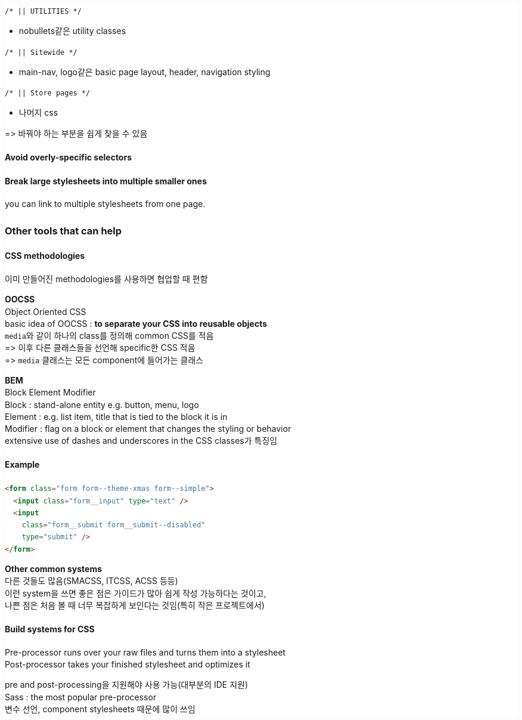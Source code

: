 `/* || UTILITIES */`
- nobullets같은 utility classes

`/* || Sitewide */`
- main-nav, logo같은 basic page layout, header, navigation styling

`/* || Store pages */`
- 나머지 css

=> 바꿔야 하는 부분을 쉽게 찾을 수 있음

#### Avoid overly-specific selectors
#### Break large stylesheets into multiple smaller ones
you can link to multiple stylesheets from one page.

### Other tools that can help
#### CSS methodologies
이미 만들어진 methodologies를 사용하면 협업할 때 편함

**OOCSS**  
Object Oriented CSS  
basic idea of OOCSS : **to separate your CSS into reusable objects**  
`media`와 같이 하나의 class를 정의해 common CSS를 적음  
=> 이후 다른 클래스들을 선언해 specific한 CSS 적음  
=> `media` 클래스는 모든 component에 들어가는 클래스

**BEM**  
Block Element Modifier  
Block : stand-alone entity e.g. button, menu, logo  
Element : e.g. list item, title that is tied to the block it is in  
Modifier : flag on a block or element that changes the styling or behavior  
extensive use of dashes and underscores in the CSS classes가 특징임

#### Example
```html
<form class="form form--theme-xmas form--simple">
  <input class="form__input" type="text" />
  <input
    class="form__submit form__submit--disabled"
    type="submit" />
</form>
```  

**Other common systems**  
다른 것들도 많음(SMACSS, ITCSS, ACSS 등등)  
이런 system을 쓰면 좋은 점은 가이드가 많아 쉽게 작성 가능하다는 것이고,  
나쁜 점은 처음 볼 때 너무 복잡하게 보인다는 것임(특히 작은 프로젝트에서)

#### Build systems for CSS
Pre-processor runs over your raw files and turns them into a stylesheet  
Post-processor takes your finished stylesheet and optimizes it

pre and post-processing을 지원해야 사용 가능(대부분의 IDE 지원)  
Sass : the most popular pre-processor  
변수 선언, component stylesheets 때문에 많이 쓰임
